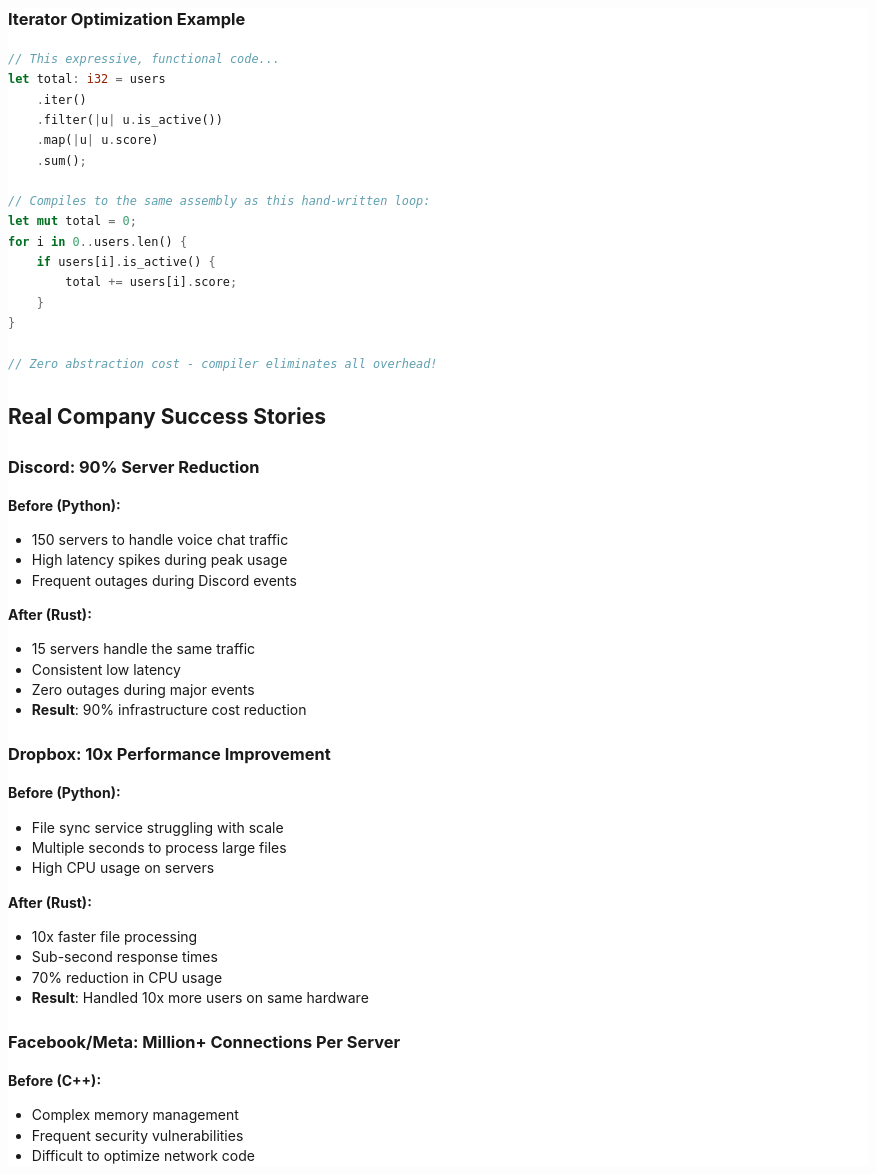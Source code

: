 
### Iterator Optimization Example
```rust
// This expressive, functional code...
let total: i32 = users
    .iter()
    .filter(|u| u.is_active())
    .map(|u| u.score)
    .sum();

// Compiles to the same assembly as this hand-written loop:
let mut total = 0;
for i in 0..users.len() {
    if users[i].is_active() {
        total += users[i].score;
    }
}

// Zero abstraction cost - compiler eliminates all overhead!
```


## Real Company Success Stories

### Discord: 90% Server Reduction
**Before (Python):**
- 150 servers to handle voice chat traffic
- High latency spikes during peak usage
- Frequent outages during Discord events

**After (Rust):**
- 15 servers handle the same traffic
- Consistent low latency
- Zero outages during major events
- **Result**: 90% infrastructure cost reduction

### Dropbox: 10x Performance Improvement
**Before (Python):**
- File sync service struggling with scale
- Multiple seconds to process large files
- High CPU usage on servers

**After (Rust):**
- 10x faster file processing
- Sub-second response times
- 70% reduction in CPU usage
- **Result**: Handled 10x more users on same hardware

### Facebook/Meta: Million+ Connections Per Server
**Before (C++):**
- Complex memory management
- Frequent security vulnerabilities
- Difficult to optimize network code
